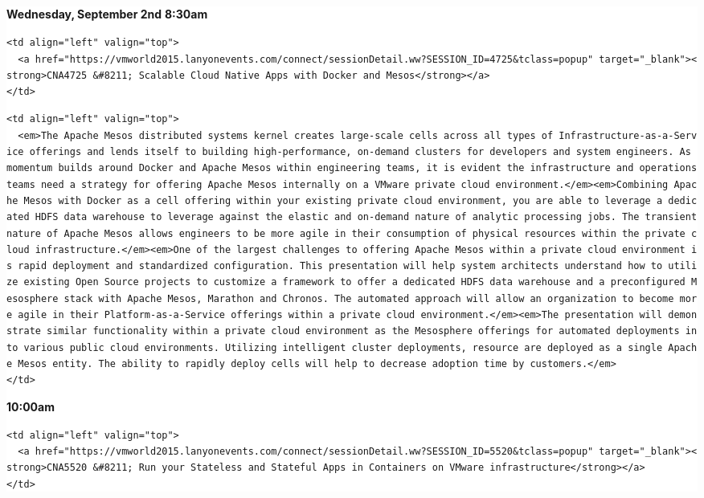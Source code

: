   <tr>
    <td colspan="2" align="left" valign="top">
      <strong>Wednesday, September 2nd</strong>
    </td>
  </tr>
  
  <tr bgcolor="#B89FFF">
    <td align="left" valign="top">
      <strong>8:30am</strong>
    </td>
    
    <td align="left" valign="top">
      <a href="https://vmworld2015.lanyonevents.com/connect/sessionDetail.ww?SESSION_ID=4725&tclass=popup" target="_blank"><strong>CNA4725 &#8211; Scalable Cloud Native Apps with Docker and Mesos</strong></a>
    </td>
  </tr>
  
  <tr>
    <td align="left" valign="top">
    </td>
    
    <td align="left" valign="top">
      <em>The Apache Mesos distributed systems kernel creates large-scale cells across all types of Infrastructure-as-a-Service offerings and lends itself to building high-performance, on-demand clusters for developers and system engineers. As momentum builds around Docker and Apache Mesos within engineering teams, it is evident the infrastructure and operations teams need a strategy for offering Apache Mesos internally on a VMware private cloud environment.</em><em>Combining Apache Mesos with Docker as a cell offering within your existing private cloud environment, you are able to leverage a dedicated HDFS data warehouse to leverage against the elastic and on-demand nature of analytic processing jobs. The transient nature of Apache Mesos allows engineers to be more agile in their consumption of physical resources within the private cloud infrastructure.</em><em>One of the largest challenges to offering Apache Mesos within a private cloud environment is rapid deployment and standardized configuration. This presentation will help system architects understand how to utilize existing Open Source projects to customize a framework to offer a dedicated HDFS data warehouse and a preconfigured Mesosphere stack with Apache Mesos, Marathon and Chronos. The automated approach will allow an organization to become more agile in their Platform-as-a-Service offerings within a private cloud environment.</em><em>The presentation will demonstrate similar functionality within a private cloud environment as the Mesosphere offerings for automated deployments into various public cloud environments. Utilizing intelligent cluster deployments, resource are deployed as a single Apache Mesos entity. The ability to rapidly deploy cells will help to decrease adoption time by customers.</em>
    </td>
  </tr>
  
  <tr bgcolor="#B89FFF">
    <td align="left" valign="top">
      <strong>10:00am</strong>
    </td>
    
    <td align="left" valign="top">
      <a href="https://vmworld2015.lanyonevents.com/connect/sessionDetail.ww?SESSION_ID=5520&tclass=popup" target="_blank"><strong>CNA5520 &#8211; Run your Stateless and Stateful Apps in Containers on VMware infrastructure</strong></a>
    </td>
  </tr>
  